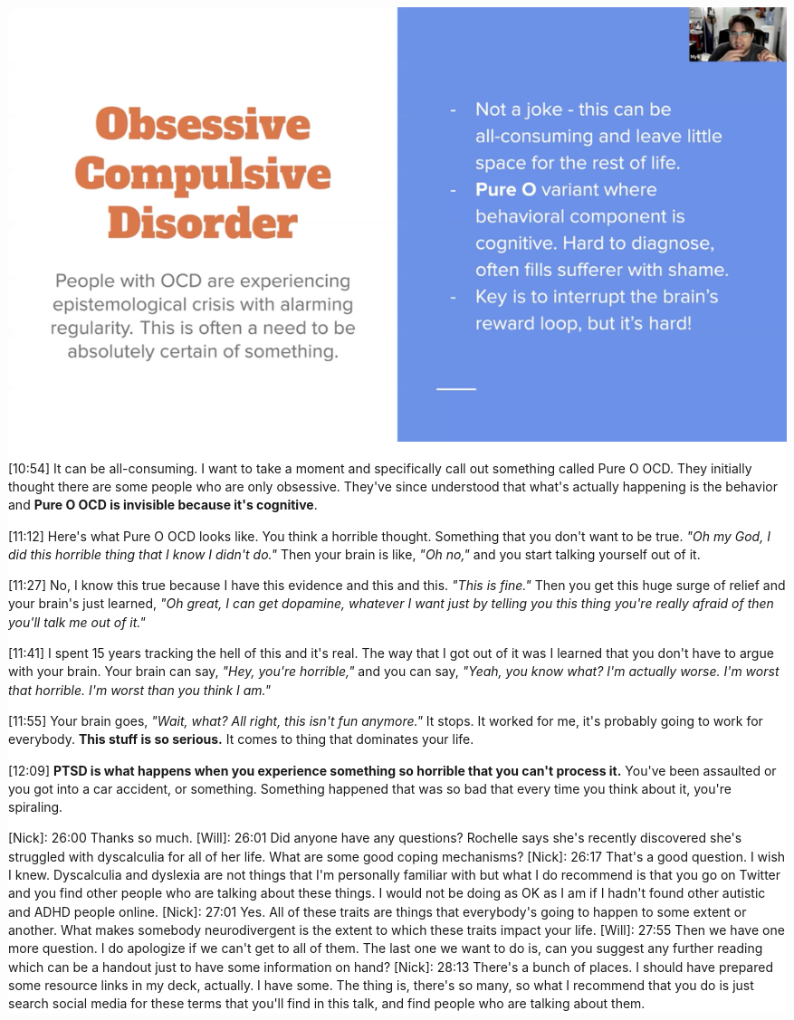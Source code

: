 ![OCD Slide](./images/10-ocd-slide.png) 

[10:54] It can be all-consuming. I want to take a moment and specifically call out something called Pure O OCD. They initially thought there are some people who are only obsessive. They've since understood that what's actually happening is the behavior and **Pure O OCD is invisible because it's cognitive**.

[11:12] Here's what Pure O OCD looks like. You think a horrible thought. Something that you don't want to be true. *"Oh my God, I did this horrible thing that I know I didn't do."* Then your brain is like, *"Oh no,"* and you start talking yourself out of it.

[11:27] No, I know this true because I have this evidence and this and this. *"This is fine."* Then you get this huge surge of relief and your brain's just learned, *"Oh great, I can get dopamine, whatever I want just by telling you this thing you're really afraid of then you'll talk me out of it."* 

[11:41] I spent 15 years tracking the hell of this and it's real. The way that I got out of it was I learned that you don't have to argue with your brain. Your brain can say, *"Hey, you're horrible,"* and you can say, *"Yeah, you know what? I'm actually worse. I'm worst that horrible. I'm worst than you think I am."*

[11:55] Your brain goes, *"Wait, what? All right, this isn't fun anymore."* It stops. It worked for me, it's probably going to work for everybody. **This stuff is so serious.** It comes to thing that dominates your life.

[12:09] **PTSD is what happens when you experience something so horrible that you can't process it.** You've been assaulted or you got into a car accident, or something. Something happened that was so bad that every time you think about it, you're spiraling.


[Nick]: 26:00 Thanks so much.
[Will]: 26:01 Did anyone have any questions? Rochelle says she's recently discovered she's struggled with dyscalculia for all of her life. What are some good coping mechanisms?
[Nick]: 26:17 That's a good question. I wish I knew. Dyscalculia and dyslexia are not things that I'm personally familiar with but what I do recommend is that you go on Twitter and you find other people who are talking about these things. I would not be doing as OK as I am if I hadn't found other autistic and ADHD people online.
[Nick]: 27:01 Yes. All of these traits are things that everybody's going to happen to some extent or another. What makes somebody neurodivergent is the extent to which these traits impact your life.
[Will]: 27:55 Then we have one more question. I do apologize if we can't get to all of them. The last one we want to do is, can you suggest any further reading which can be a handout just to have some information on hand?
[Nick]: 28:13 There's a bunch of places. I should have prepared some resource links in my deck, actually. I have some. The thing is, there's so many, so what I recommend that you do is just search social media for these terms that you'll find in this talk, and find people who are talking about them.